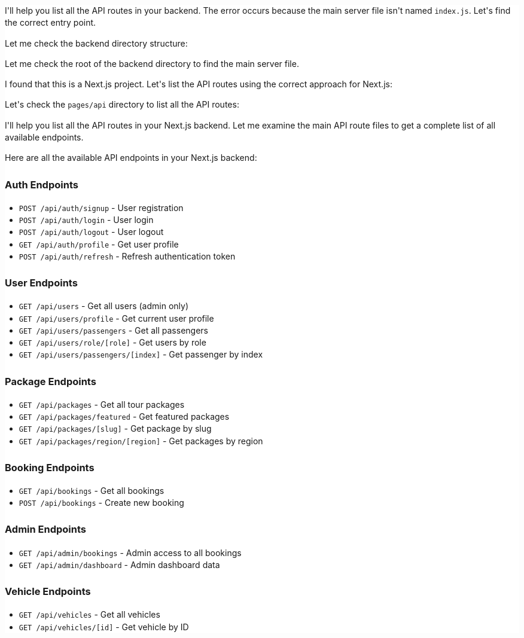 I'll help you list all the API routes in your backend. The error occurs because the main server file isn't named `index.js`. Let's find the correct entry point.

Let me check the backend directory structure:

Let me check the root of the backend directory to find the main server file.

I found that this is a Next.js project. Let's list the API routes using the correct approach for Next.js:

Let's check the `pages/api` directory to list all the API routes:

I'll help you list all the API routes in your Next.js backend. Let me examine the main API route files to get a complete list of all available endpoints.

Here are all the available API endpoints in your Next.js backend:

### Auth Endpoints

- `POST /api/auth/signup` - User registration
- `POST /api/auth/login` - User login
- `POST /api/auth/logout` - User logout
- `GET /api/auth/profile` - Get user profile
- `POST /api/auth/refresh` - Refresh authentication token

### User Endpoints

- `GET /api/users` - Get all users (admin only)
- `GET /api/users/profile` - Get current user profile
- `GET /api/users/passengers` - Get all passengers
- `GET /api/users/role/[role]` - Get users by role
- `GET /api/users/passengers/[index]` - Get passenger by index

### Package Endpoints

- `GET /api/packages` - Get all tour packages
- `GET /api/packages/featured` - Get featured packages
- `GET /api/packages/[slug]` - Get package by slug
- `GET /api/packages/region/[region]` - Get packages by region

### Booking Endpoints

- `GET /api/bookings` - Get all bookings
- `POST /api/bookings` - Create new booking

### Admin Endpoints

- `GET /api/admin/bookings` - Admin access to all bookings
- `GET /api/admin/dashboard` - Admin dashboard data

### Vehicle Endpoints

- `GET /api/vehicles` - Get all vehicles
- `GET /api/vehicles/[id]` - Get vehicle by ID
